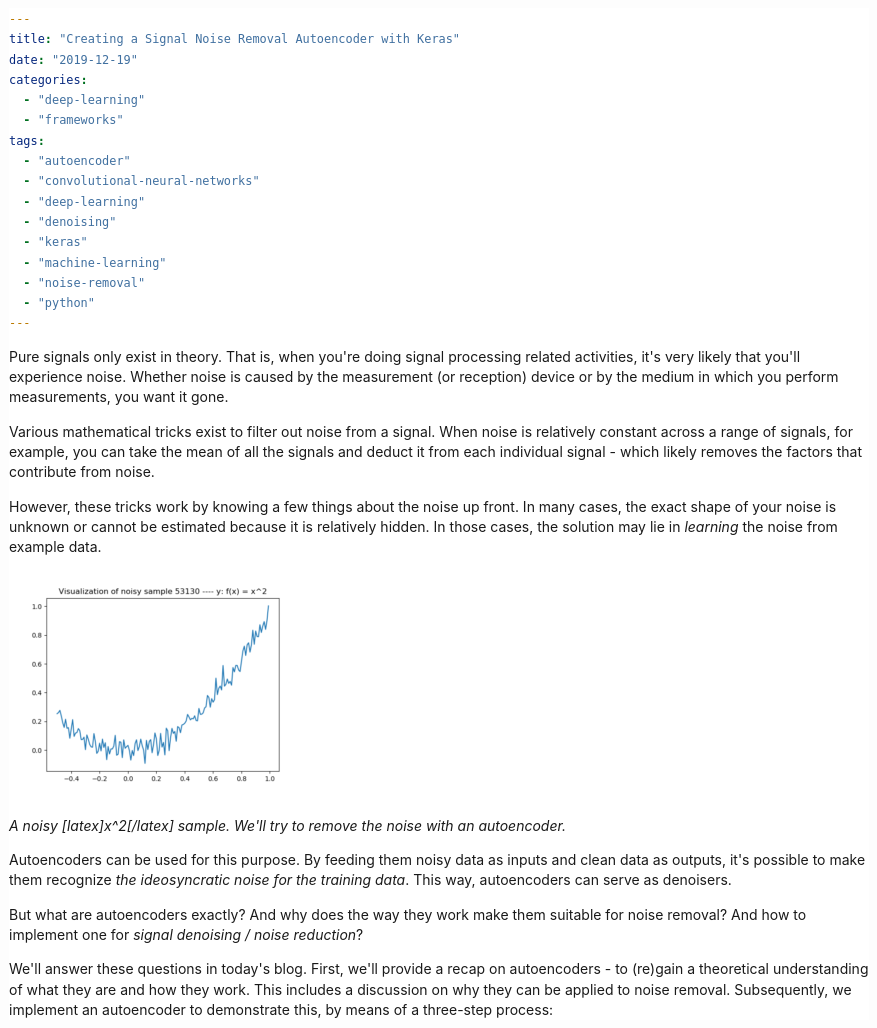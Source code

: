 ```yaml
---
title: "Creating a Signal Noise Removal Autoencoder with Keras"
date: "2019-12-19"
categories: 
  - "deep-learning"
  - "frameworks"
tags: 
  - "autoencoder"
  - "convolutional-neural-networks"
  - "deep-learning"
  - "denoising"
  - "keras"
  - "machine-learning"
  - "noise-removal"
  - "python"
---
```


Pure signals only exist in theory. That is, when you're doing signal processing related activities, it's very likely that you'll experience noise. Whether noise is caused by the measurement (or reception) device or by the medium in which you perform measurements, you want it gone.

Various mathematical tricks exist to filter out noise from a signal. When noise is relatively constant across a range of signals, for example, you can take the mean of all the signals and deduct it from each individual signal - which likely removes the factors that contribute from noise.

However, these tricks work by knowing a few things about the noise up front. In many cases, the exact shape of your noise is unknown or cannot be estimated because it is relatively hidden. In those cases, the solution may lie in _learning_ the noise from example data.

[![](images/x2noise-300x225.png)](https://www.machinecurve.com/wp-content/uploads/2019/12/x2noise.png)

_A noisy \[latex\]x^2\[/latex\] sample. We'll try to remove the noise with an autoencoder._

Autoencoders can be used for this purpose. By feeding them noisy data as inputs and clean data as outputs, it's possible to make them recognize _the ideosyncratic noise for the training data_. This way, autoencoders can serve as denoisers.

But what are autoencoders exactly? And why does the way they work make them suitable for noise removal? And how to implement one for _signal denoising / noise reduction_?

We'll answer these questions in today's blog. First, we'll provide a recap on autoencoders - to (re)gain a theoretical understanding of what they are and how they work. This includes a discussion on why they can be applied to noise removal. Subsequently, we implement an autoencoder to demonstrate this, by means of a three-step process:
